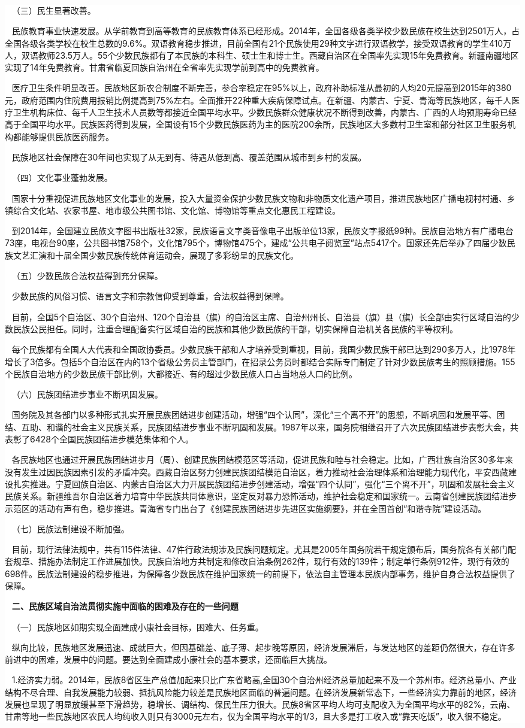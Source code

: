 <span style="font-weight: 400;">    （三）民生显著改善。</span>

<span style="font-weight: 400;">    民族教育事业快速发展。从学前教育到高等教育的民族教育体系已经形成。2014年，全国各级各类学校少数民族在校生达到2501万人，占全国各级各类学校在校生总数的9.6%。双语教育稳步推进，目前全国有21个民族使用29种文字进行双语教学，接受双语教育的学生410万人，双语教师23.5万人。55个少数民族都有了本民族的本科生、硕士生和博士生。西藏自治区在全国率先实现15年免费教育。新疆南疆地区实现了14年免费教育。甘肃省临夏回族自治州在全省率先实现学前到高中的免费教育。</span>

<span style="font-weight: 400;">    医疗卫生条件明显改善。民族地区新农合制度不断完善，参合率稳定在95%以上，政府补助标准从最初的人均20元提高到2015年的380元，政府范围内住院费用报销比例提高到75%左右。全面推开22种重大疾病保障试点。在新疆、内蒙古、宁夏、青海等民族地区，每千人医疗卫生机构床位、每千人卫生技术人员数等都接近全国平均水平。少数民族群众健康状况不断得到改善，内蒙古、广西的人均预期寿命已经高于全国平均水平。民族医药得到发展，全国设有15个少数民族医药为主的医院200余所，民族地区大多数村卫生室和部分社区卫生服务机构都能够提供民族医药服务。</span>

<span style="font-weight: 400;">    民族地区社会保障在30年间也实现了从无到有、待遇从低到高、覆盖范围从城市到乡村的发展。</span>

<span style="font-weight: 400;">    （四）文化事业蓬勃发展。</span>

<span style="font-weight: 400;">    国家十分重视促进民族地区文化事业的发展，投入大量资金保护少数民族文物和非物质文化遗产项目，推进民族地区广播电视村村通、乡镇综合文化站、农家书屋、地市级公共图书馆、文化馆、博物馆等重点文化惠民工程建设。</span>

<span style="font-weight: 400;">    到2014年，全国建立民族文字图书出版社32家，民族语言文字类音像电子出版单位13家，民族文字报纸99种。民族自治地方有广播电台73座，电视台90座，公共图书馆758个，文化馆795个，博物馆475个，建成“公共电子阅览室”站点5417个。国家还先后举办了四届少数民族文艺汇演和十届全国少数民族传统体育运动会，展现了多彩纷呈的民族文化。</span>

<span style="font-weight: 400;">    （五）少数民族合法权益得到充分保障。</span>

<span style="font-weight: 400;">    少数民族的风俗习惯、语言文字和宗教信仰受到尊重，合法权益得到保障。</span>

<span style="font-weight: 400;">    目前，全国5个自治区、30个自治州、120个自治县（旗）的自治区主席、自治州州长、自治县（旗）县（旗）长全部由实行区域自治的少数民族公民担任。同时，注重合理配备实行区域自治的民族和其他少数民族的干部，切实保障自治机关各民族的平等权利。</span>

<span style="font-weight: 400;">    每个民族都有全国人大代表和全国政协委员。少数民族干部和人才培养受到重视，目前，我国少数民族干部已达到290多万人，比1978年增长了3倍多。包括5个自治区在内的13个省级公务员主管部门，在招录公务员时都结合实际专门制定了针对少数民族考生的照顾措施。155个民族自治地方的少数民族干部比例，大都接近、有的超过少数民族人口占当地总人口的比例。</span>

<span style="font-weight: 400;">    （六）民族团结进步事业不断巩固发展。</span>

<span style="font-weight: 400;">    国务院及其各部门以多种形式扎实开展民族团结进步创建活动，增强“四个认同”，深化“三个离不开”的思想，不断巩固和发展平等、团结、互助、和谐的社会主义民族关系，民族团结进步事业不断巩固和发展。1987年以来，国务院相继召开了六次民族团结进步表彰大会，共表彰了6428个全国民族团结进步模范集体和个人。</span>

<span style="font-weight: 400;">    各民族地区也通过开展民族团结进步月（周）、创建民族团结模范区等活动，促进民族和睦与社会稳定。比如，广西壮族自治区30多年来没有发生过因民族因素引发的矛盾冲突。西藏自治区努力创建民族团结模范自治区，着力推动社会治理体系和治理能力现代化，平安西藏建设扎实推进。宁夏回族自治区、内蒙古自治区大力开展民族团结进步创建活动，增强“四个认同”，强化“三个离不开”，巩固和发展社会主义民族关系。新疆维吾尔自治区着力培育中华民族共同体意识，坚定反对暴力恐怖活动，维护社会稳定和国家统一。云南省创建民族团结进步示范区的活动有声有色，稳步推进。青海省专门出台了《创建民族团结进步先进区实施纲要》，并在全国首创“和谐寺院”建设活动。</span>

<span style="font-weight: 400;">    （七）民族法制建设不断加强。</span>

<span style="font-weight: 400;">    目前，现行法律法规中，共有115件法律、47件行政法规涉及民族问题规定。尤其是2005年国务院若干规定颁布后，国务院各有关部门配套规章、措施办法制定工作进展加快。民族自治地方共制定和修改自治条例262件，现行有效的139件；制定单行条例912件，现行有效的698件。民族法制建设的稳步推进，为保障各少数民族在维护国家统一的前提下，依法自主管理本民族内部事务，维护自身合法权益提供了保障。</span>

<span style="font-weight: 400;">    </span><b>二、民族区域自治法贯彻实施中面临的困难及存在的一些问题</b>

<span style="font-weight: 400;">    （一）民族地区如期实现全面建成小康社会目标，困难大、任务重。</span>

<span style="font-weight: 400;">    纵向比较，民族地区发展迅速、成就巨大，但因基础差、底子薄、起步晚等原因，经济发展滞后，与发达地区的差距仍然很大，存在许多前进中的困难，发展中的问题。要达到全面建成小康社会的基本要求，还面临巨大挑战。</span>

<span style="font-weight: 400;">    1.经济实力弱。2014年，民族8省区生产总值加起来只比广东省略高,全国30个自治州经济总量加起来不及一个苏州市。经济总量小、产业结构不尽合理、自我发展能力较弱、抵抗风险能力较差是民族地区面临的普遍问题。在经济发展新常态下，一些经济实力靠前的地区，经济发展也呈现了明显放缓甚至下滑趋势，稳增长、调结构、保民生压力很大。民族8省区平均人均可支配收入为全国平均水平的82%，云南、甘肃等地一些民族地区农民人均纯收入则只有3000元左右，仅为全国平均水平的1/3，且大多是打工收入或“靠天吃饭”，收入很不稳定。</span>
